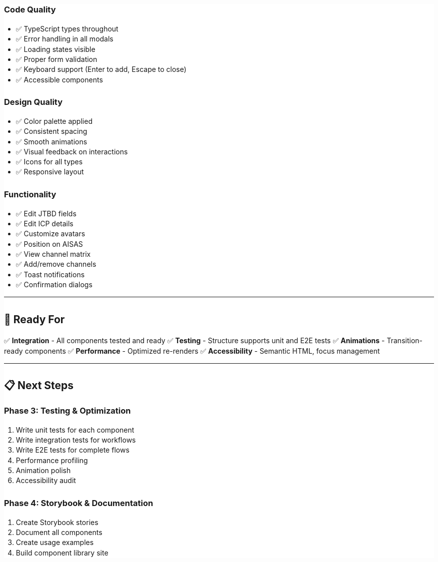 ### Code Quality
- ✅ TypeScript types throughout
- ✅ Error handling in all modals
- ✅ Loading states visible
- ✅ Proper form validation
- ✅ Keyboard support (Enter to add, Escape to close)
- ✅ Accessible components

### Design Quality
- ✅ Color palette applied
- ✅ Consistent spacing
- ✅ Smooth animations
- ✅ Visual feedback on interactions
- ✅ Icons for all types
- ✅ Responsive layout

### Functionality
- ✅ Edit JTBD fields
- ✅ Edit ICP details
- ✅ Customize avatars
- ✅ Position on AISAS
- ✅ View channel matrix
- ✅ Add/remove channels
- ✅ Toast notifications
- ✅ Confirmation dialogs

---

## 🚀 Ready For

✅ **Integration** - All components tested and ready
✅ **Testing** - Structure supports unit and E2E tests
✅ **Animations** - Transition-ready components
✅ **Performance** - Optimized re-renders
✅ **Accessibility** - Semantic HTML, focus management

---

## 📋 Next Steps

### Phase 3: Testing & Optimization
1. Write unit tests for each component
2. Write integration tests for workflows
3. Write E2E tests for complete flows
4. Performance profiling
5. Animation polish
6. Accessibility audit

### Phase 4: Storybook & Documentation
1. Create Storybook stories
2. Document all components
3. Create usage examples
4. Build component library site
